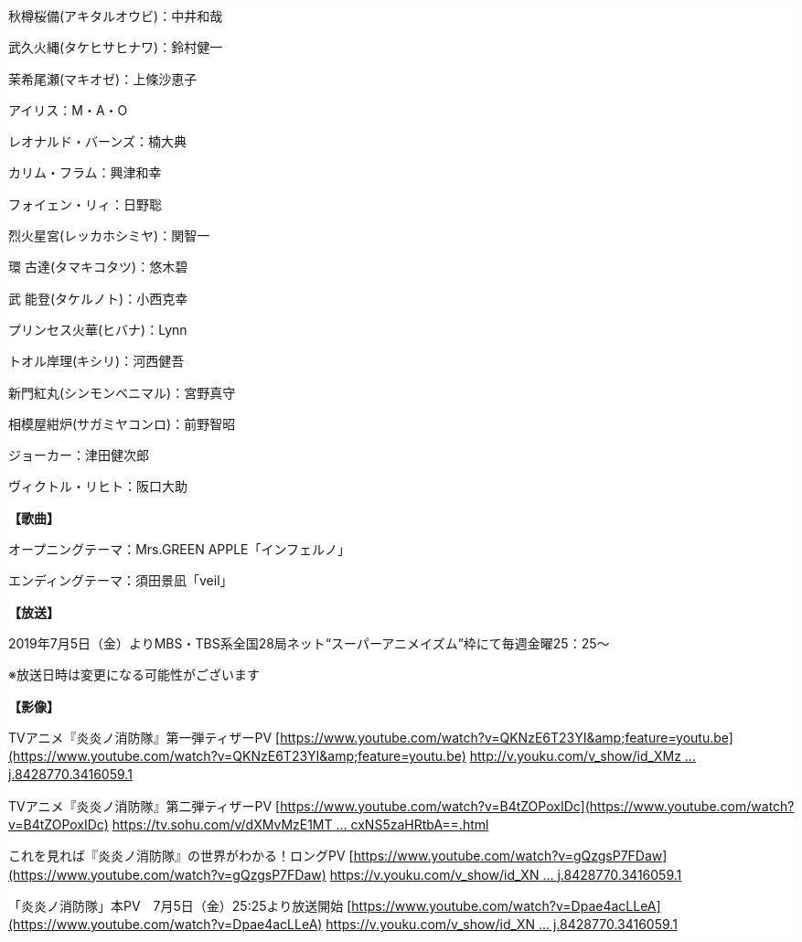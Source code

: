 秋樽桜備(アキタルオウビ)：中井和哉

武久火縄(タケヒサヒナワ)：鈴村健一

茉希尾瀬(マキオゼ)：上條沙恵子

アイリス：M・A・O

レオナルド・バーンズ：楠大典

カリム・フラム：興津和幸

フォイェン・リィ：日野聡

烈火星宮(レッカホシミヤ)：関智一

環 古達(タマキコタツ)：悠木碧

武 能登(タケルノト)：小西克幸

プリンセス火華(ヒバナ)：Lynn

トオル岸理(キシリ)：河西健吾

新門紅丸(シンモンベニマル)：宮野真守

相模屋紺炉(サガミヤコンロ)：前野智昭

ジョーカー：津田健次郎

ヴィクトル・リヒト：阪口大助

<strong>【歌曲】</strong>

オープニングテーマ：Mrs.GREEN APPLE「インフェルノ」

エンディングテーマ：須田景凪「veil」

<strong>【放送】</strong>

2019年7月5日（金）よりMBS・TBS系全国28局ネット“スーパーアニメイズム”枠にて毎週金曜25：25～

※放送日時は変更になる可能性がございます

<strong>【影像】</strong>

TVアニメ『炎炎ノ消防隊』第一弾ティザーPV
[https://www.youtube.com/watch?v=QKNzE6T23YI&amp;feature=youtu.be](https://www.youtube.com/watch?v=QKNzE6T23YI&amp;feature=youtu.be)
[http://v.youku.com/v_show/id_XMz ... j.8428770.3416059.1](http://v.youku.com/v_show/id_XMzk4NTQxMTUwNA==.html?spm=a2h3j.8428770.3416059.1)

TVアニメ『炎炎ノ消防隊』第二弾ティザーPV
[https://www.youtube.com/watch?v=B4tZOPoxIDc](https://www.youtube.com/watch?v=B4tZOPoxIDc)
[https://tv.sohu.com/v/dXMvMzE1MT ... cxNS5zaHRtbA==.html](https://tv.sohu.com/v/dXMvMzE1MTEzMjk1LzEyNDU5MTcxNS5zaHRtbA==.html)

これを見れば『炎炎ノ消防隊』の世界がわかる！ロングPV
[https://www.youtube.com/watch?v=gQzgsP7FDaw](https://www.youtube.com/watch?v=gQzgsP7FDaw)
[https://v.youku.com/v_show/id_XN ... j.8428770.3416059.1](https://v.youku.com/v_show/id_XNDExMDEzMzEyMA==.html?spm=a2h3j.8428770.3416059.1)

「炎炎ノ消防隊」本PV　7月5日（金）25:25より放送開始
[https://www.youtube.com/watch?v=Dpae4acLLeA](https://www.youtube.com/watch?v=Dpae4acLLeA)
[https://v.youku.com/v_show/id_XN ... j.8428770.3416059.1](https://v.youku.com/v_show/id_XNDIzMjgxNjM0OA==.html?spm=a2h3j.8428770.3416059.1)
